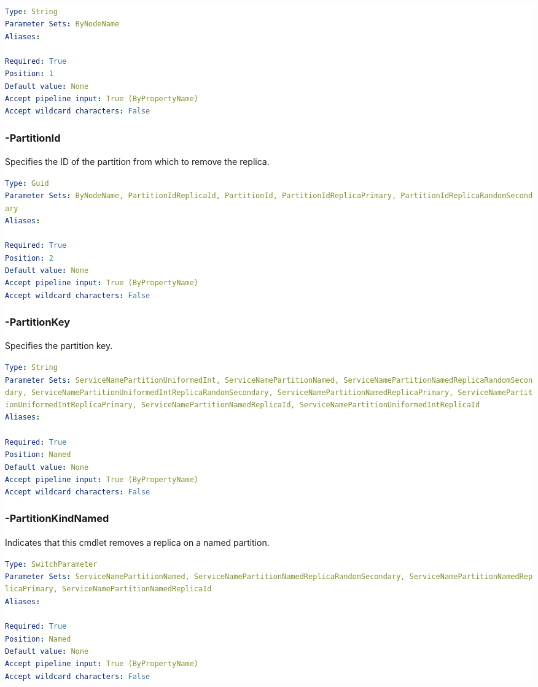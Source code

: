 ```yaml
Type: String
Parameter Sets: ByNodeName
Aliases: 

Required: True
Position: 1
Default value: None
Accept pipeline input: True (ByPropertyName)
Accept wildcard characters: False
```

### -PartitionId
Specifies the ID of the partition from which to remove the replica.

```yaml
Type: Guid
Parameter Sets: ByNodeName, PartitionIdReplicaId, PartitionId, PartitionIdReplicaPrimary, PartitionIdReplicaRandomSecondary
Aliases: 

Required: True
Position: 2
Default value: None
Accept pipeline input: True (ByPropertyName)
Accept wildcard characters: False
```

### -PartitionKey
Specifies the partition key.

```yaml
Type: String
Parameter Sets: ServiceNamePartitionUniformedInt, ServiceNamePartitionNamed, ServiceNamePartitionNamedReplicaRandomSecondary, ServiceNamePartitionUniformedIntReplicaRandomSecondary, ServiceNamePartitionNamedReplicaPrimary, ServiceNamePartitionUniformedIntReplicaPrimary, ServiceNamePartitionNamedReplicaId, ServiceNamePartitionUniformedIntReplicaId
Aliases: 

Required: True
Position: Named
Default value: None
Accept pipeline input: True (ByPropertyName)
Accept wildcard characters: False
```

### -PartitionKindNamed
Indicates that this cmdlet removes a replica on a named partition.

```yaml
Type: SwitchParameter
Parameter Sets: ServiceNamePartitionNamed, ServiceNamePartitionNamedReplicaRandomSecondary, ServiceNamePartitionNamedReplicaPrimary, ServiceNamePartitionNamedReplicaId
Aliases: 

Required: True
Position: Named
Default value: None
Accept pipeline input: True (ByPropertyName)
Accept wildcard characters: False
```
